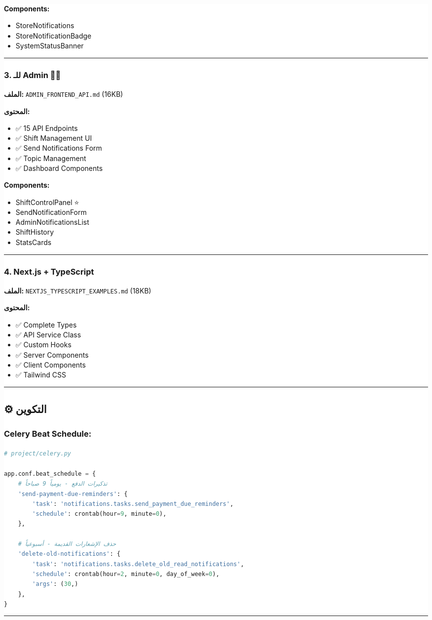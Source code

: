 **Components:**
- StoreNotifications
- StoreNotificationBadge
- SystemStatusBanner

---

### 3. للـ Admin 👨‍💼
**الملف:** `ADMIN_FRONTEND_API.md` (16KB)

**المحتوى:**
- ✅ 15 API Endpoints
- ✅ Shift Management UI
- ✅ Send Notifications Form
- ✅ Topic Management
- ✅ Dashboard Components

**Components:**
- ShiftControlPanel ⭐
- SendNotificationForm
- AdminNotificationsList
- ShiftHistory
- StatsCards

---

### 4. Next.js + TypeScript
**الملف:** `NEXTJS_TYPESCRIPT_EXAMPLES.md` (18KB)

**المحتوى:**
- ✅ Complete Types
- ✅ API Service Class
- ✅ Custom Hooks
- ✅ Server Components
- ✅ Client Components
- ✅ Tailwind CSS

---

## ⚙️ التكوين

### Celery Beat Schedule:

```python
# project/celery.py

app.conf.beat_schedule = {
    # تذكيرات الدفع - يومياً 9 صباحاً
    'send-payment-due-reminders': {
        'task': 'notifications.tasks.send_payment_due_reminders',
        'schedule': crontab(hour=9, minute=0),
    },
    
    # حذف الإشعارات القديمة - أسبوعياً
    'delete-old-notifications': {
        'task': 'notifications.tasks.delete_old_read_notifications',
        'schedule': crontab(hour=2, minute=0, day_of_week=0),
        'args': (30,)
    },
}
```

---